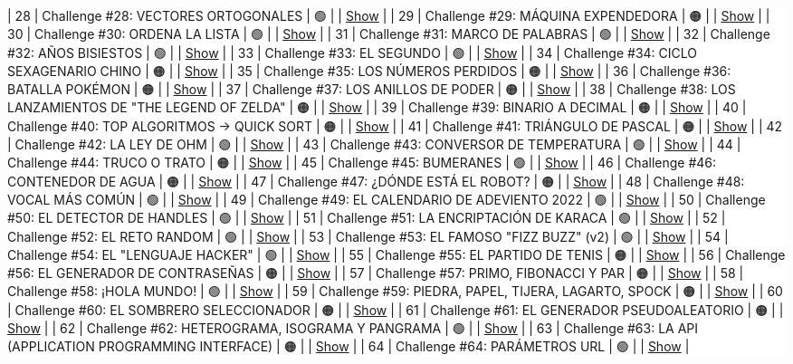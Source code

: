| 28  | Challenge #28: VECTORES ORTOGONALES                         |     🟢     |           | [Show](./retos/reto-28)  |
| 29  | Challenge #29: MÁQUINA EXPENDEDORA                          |     🟠     |           | [Show](./retos/reto-29)  |
| 30  | Challenge #30: ORDENA LA LISTA                              |     🟢     |           | [Show](./retos/reto-30)  |
| 31  | Challenge #31: MARCO DE PALABRAS                            |     🟢     |           | [Show](./retos/reto-31)  |
| 32  | Challenge #32: AÑOS BISIESTOS                               |     🟢     |           | [Show](./retos/reto-32)  |
| 33  | Challenge #33: EL SEGUNDO                                   |     🟢     |           | [Show](./retos/reto-33)  |
| 34  | Challenge #34: CICLO SEXAGENARIO CHINO                      |     🟠     |           | [Show](./retos/reto-34)  |
| 35  | Challenge #35: LOS NÚMEROS PERDIDOS                         |     🟠     |           | [Show](./retos/reto-35)  |
| 36  | Challenge #36: BATALLA POKÉMON                              |     🟠     |           | [Show](./retos/reto-36)  |
| 37  | Challenge #37: LOS ANILLOS DE PODER                         |     🟠     |           | [Show](./retos/reto-37)  |
| 38  | Challenge #38: LOS LANZAMIENTOS DE "THE LEGEND OF ZELDA"    |     🟠     |           | [Show](./retos/reto-38)  |
| 39  | Challenge #39: BINARIO A DECIMAL                            |     🟠     |           | [Show](./retos/reto-39)  |
| 40  | Challenge #40: TOP ALGORITMOS -> QUICK SORT                 |     🟠     |           | [Show](./retos/reto-40)  |
| 41  | Challenge #41: TRIÁNGULO DE PASCAL                          |     🟠     |           | [Show](./retos/reto-41)  |
| 42  | Challenge #42: LA LEY DE OHM                                |     🟢     |           | [Show](./retos/reto-42)  |
| 43  | Challenge #43: CONVERSOR DE TEMPERATURA                     |     🟢     |           | [Show](./retos/reto-43)  |
| 44  | Challenge #44: TRUCO O TRATO                                |     🟠     |           | [Show](./retos/reto-44)  |
| 45  | Challenge #45: BUMERANES                                    |     🟢     |           | [Show](./retos/reto-45)  |
| 46  | Challenge #46: CONTENEDOR DE AGUA                           |     🟠     |           | [Show](./retos/reto-46)  |
| 47  | Challenge #47: ¿DÓNDE ESTÁ EL ROBOT?                        |     🟠     |           | [Show](./retos/reto-47)  |
| 48  | Challenge #48: VOCAL MÁS COMÚN                              |     🟢     |           | [Show](./retos/reto-48)  |
| 49  | Challenge #49: EL CALENDARIO DE ADEVIENTO 2022              |     🟢     |           | [Show](./retos/reto-49)  |
| 50  | Challenge #50: EL DETECTOR DE HANDLES                       |     🟢     |           | [Show](./retos/reto-50)  |
| 51  | Challenge #51: LA ENCRIPTACIÓN DE KARACA                    |     🟢     |           | [Show](./retos/reto-51)  |
| 52  | Challenge #52: EL RETO RANDOM                               |     🟢     |           | [Show](./retos/reto-52)  |
| 53  | Challenge #53: EL FAMOSO "FIZZ BUZZ" (v2)                   |     🟢     |           | [Show](./retos/reto-53)  |
| 54  | Challenge #54: EL "LENGUAJE HACKER"                         |     🟢     |           | [Show](./retos/reto-54)  |
| 55  | Challenge #55: EL PARTIDO DE TENIS                          |     🟠     |           | [Show](./retos/reto-55)  |
| 56  | Challenge #56: EL GENERADOR DE CONTRASEÑAS                  |     🟠     |           | [Show](./retos/reto-56)  |
| 57  | Challenge #57: PRIMO, FIBONACCI Y PAR                       |     🟠     |           | [Show](./retos/reto-57)  |
| 58  | Challenge #58: ¡HOLA MUNDO!                                 |     🟢     |           | [Show](./retos/reto-58)  |
| 59  | Challenge #59: PIEDRA, PAPEL, TIJERA, LAGARTO, SPOCK        |     🟠     |           | [Show](./retos/reto-59)  |
| 60  | Challenge #60: EL SOMBRERO SELECCIONADOR                    |     🟠     |           | [Show](./retos/reto-60)  |
| 61  | Challenge #61: EL GENERADOR PSEUDOALEATORIO                 |     🟠     |           | [Show](./retos/reto-61)  |
| 62  | Challenge #62: HETEROGRAMA, ISOGRAMA Y PANGRAMA             |     🟢     |           | [Show](./retos/reto-62)  |
| 63  | Challenge #63: LA API (APPLICATION PROGRAMMING INTERFACE)   |     🟠     |           | [Show](./retos/reto-63)  |
| 64  | Challenge #64: PARÁMETROS URL                               |     🟢     |           | [Show](./retos/reto-64)  |